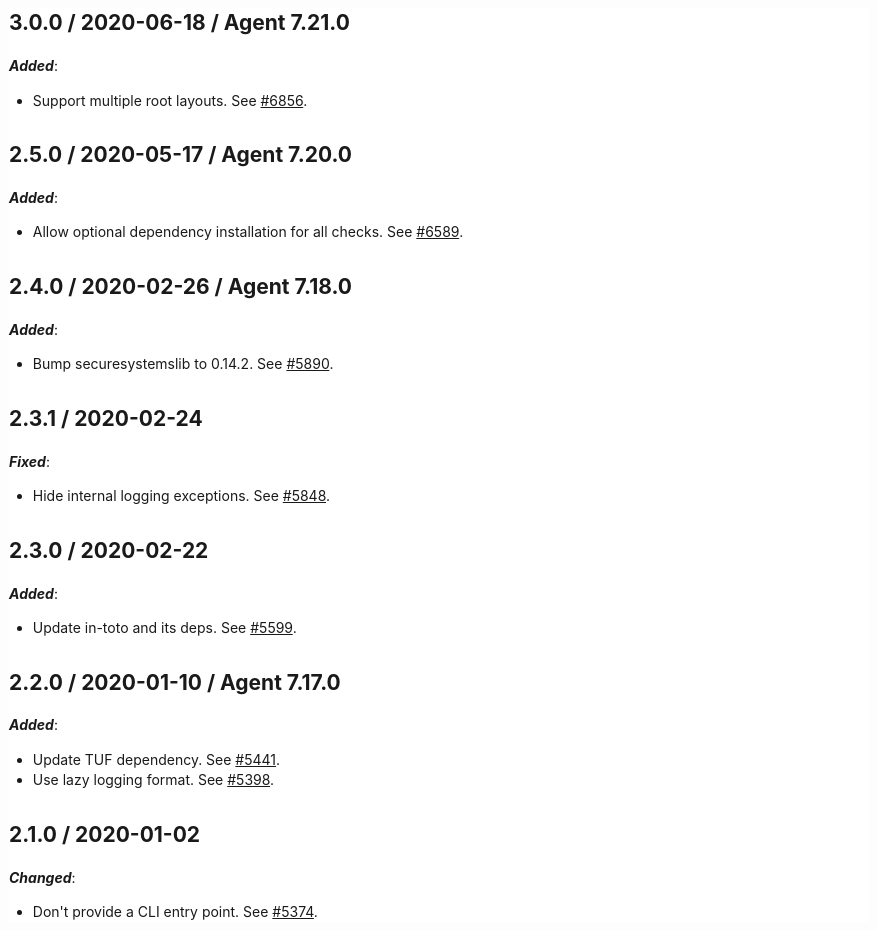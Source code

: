 
## 3.0.0 / 2020-06-18 / Agent 7.21.0

***Added***: 

* Support multiple root layouts. See [#6856](https://github.com/DataDog/integrations-core/pull/6856).


## 2.5.0 / 2020-05-17 / Agent 7.20.0

***Added***: 

* Allow optional dependency installation for all checks. See [#6589](https://github.com/DataDog/integrations-core/pull/6589).


## 2.4.0 / 2020-02-26 / Agent 7.18.0

***Added***: 

* Bump securesystemslib to 0.14.2. See [#5890](https://github.com/DataDog/integrations-core/pull/5890).


## 2.3.1 / 2020-02-24

***Fixed***: 

* Hide internal logging exceptions. See [#5848](https://github.com/DataDog/integrations-core/pull/5848).


## 2.3.0 / 2020-02-22

***Added***: 

* Update in-toto and its deps. See [#5599](https://github.com/DataDog/integrations-core/pull/5599).


## 2.2.0 / 2020-01-10 / Agent 7.17.0

***Added***: 

* Update TUF dependency. See [#5441](https://github.com/DataDog/integrations-core/pull/5441).
* Use lazy logging format. See [#5398](https://github.com/DataDog/integrations-core/pull/5398).


## 2.1.0 / 2020-01-02

***Changed***: 

* Don't provide a CLI entry point. See [#5374](https://github.com/DataDog/integrations-core/pull/5374).

